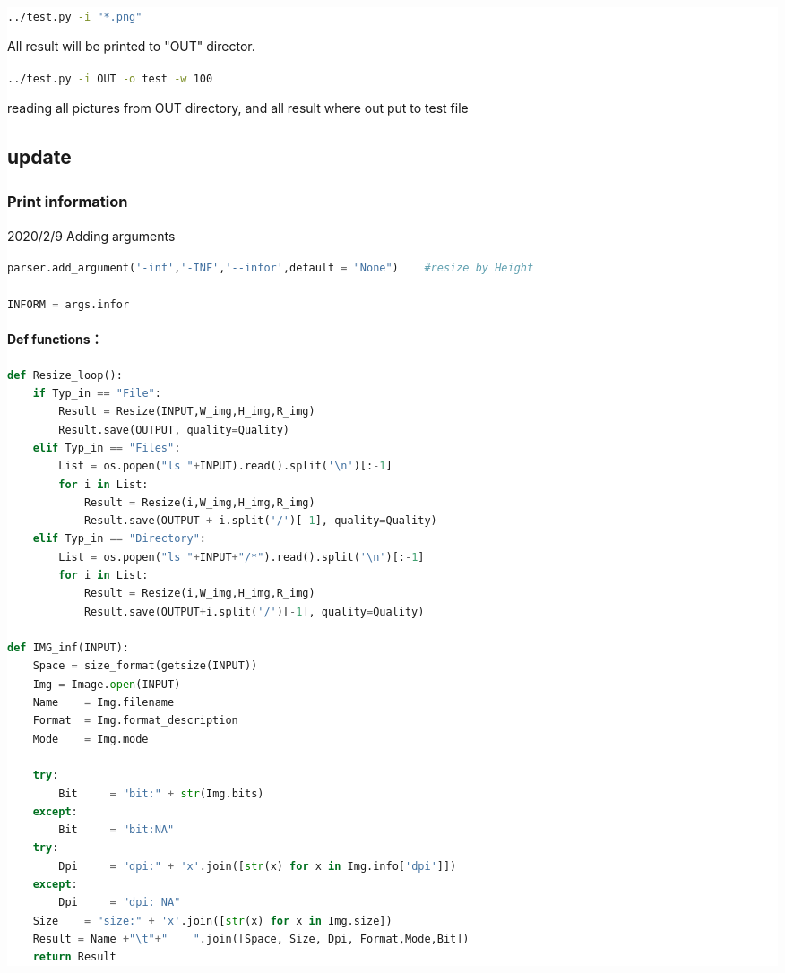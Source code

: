 ```bash
../test.py -i "*.png"
```
All result will be printed to "OUT" director. 

```bash
../test.py -i OUT -o test -w 100
```
reading all pictures from OUT directory, and all result where out put to test file

<a name="BKexU"></a>
## update
<a name="yFwCg"></a>
### Print information
2020/2/9
Adding arguments

```python
parser.add_argument('-inf','-INF','--infor',default = "None")    #resize by Height

INFORM = args.infor

```

<a name="g4W1b"></a>
#### Def functions：
```python
def Resize_loop():
    if Typ_in == "File":
        Result = Resize(INPUT,W_img,H_img,R_img)
        Result.save(OUTPUT, quality=Quality)
    elif Typ_in == "Files":
        List = os.popen("ls "+INPUT).read().split('\n')[:-1]
        for i in List:
            Result = Resize(i,W_img,H_img,R_img)
            Result.save(OUTPUT + i.split('/')[-1], quality=Quality)
    elif Typ_in == "Directory":
        List = os.popen("ls "+INPUT+"/*").read().split('\n')[:-1]
        for i in List:
            Result = Resize(i,W_img,H_img,R_img)
            Result.save(OUTPUT+i.split('/')[-1], quality=Quality)

def IMG_inf(INPUT):
    Space = size_format(getsize(INPUT))
    Img = Image.open(INPUT)
    Name    = Img.filename
    Format  = Img.format_description
    Mode    = Img.mode

    try:
        Bit     = "bit:" + str(Img.bits)
    except:
        Bit     = "bit:NA"
    try:
        Dpi     = "dpi:" + 'x'.join([str(x) for x in Img.info['dpi']])
    except:
        Dpi     = "dpi: NA"
    Size    = "size:" + 'x'.join([str(x) for x in Img.size])
    Result = Name +"\t"+"    ".join([Space, Size, Dpi, Format,Mode,Bit])
    return Result
```
